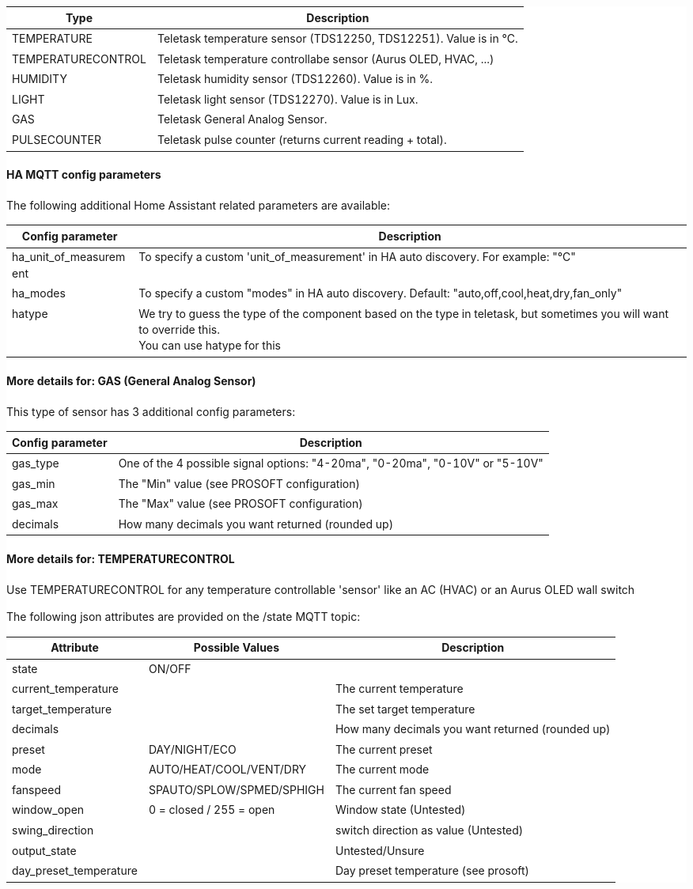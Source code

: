 | Type                | Description                                                        |
|---------------------|--------------------------------------------------------------------|
| TEMPERATURE         | Teletask temperature sensor (TDS12250, TDS12251). Value is in °C.  |
| TEMPERATURECONTROL  | Teletask temperature controllabe sensor (Aurus OLED, HVAC, ...)    |
| HUMIDITY            | Teletask humidity sensor (TDS12260). Value is in %.                |
| LIGHT               | Teletask light sensor (TDS12270). Value is in Lux.                 |
| GAS                 | Teletask General Analog Sensor.                                    |
| PULSECOUNTER        | Teletask pulse counter (returns current reading + total).          |

#### HA MQTT config parameters

The following additional Home Assistant related parameters are available:

| Config parameter       | Description                                                                                                                                            |
|------------------------|--------------------------------------------------------------------------------------------------------------------------------------------------------|
| ha_unit_of_measurement | To specify a custom 'unit_of_measurement' in HA auto discovery. For example: "°C"                                                                      |
| ha_modes               | To specify a custom "modes" in HA auto discovery. Default: "auto,off,cool,heat,dry,fan_only"                                                           |
| hatype                 | We try to guess the type of the component based on the type in teletask, but sometimes you will want to override this.<br/>You can use hatype for this |

#### More details for: GAS (General Analog Sensor)

This type of sensor has 3 additional config parameters:

| Config parameter | Description                                                                  |
|------------------|------------------------------------------------------------------------------|
| gas_type         | One of the 4 possible signal options: "4-20ma", "0-20ma", "0-10V" or "5-10V" |
| gas_min          | The "Min" value (see PROSOFT configuration)                                  |
| gas_max          | The "Max" value (see PROSOFT configuration)                                  |
| decimals         | How many decimals you want returned (rounded up)                             |

#### More details for: TEMPERATURECONTROL

Use TEMPERATURECONTROL for any temperature controllable 'sensor' like an AC (HVAC) or an Aurus OLED wall switch

The following json attributes are provided on the /state MQTT topic:

| Attribute                           | Possible Values           | Description                                       |
|-------------------------------------|---------------------------|---------------------------------------------------|
| state                               | ON/OFF                    |                                                   |
| current_temperature                 |                           | The current temperature                           |
| target_temperature                  |                           | The set target temperature                        |
| decimals                            |                           | How many decimals you want returned (rounded up)  |
| preset                              | DAY/NIGHT/ECO             | The current preset                                |
| mode                                | AUTO/HEAT/COOL/VENT/DRY   | The current mode                                  |
| fanspeed                            | SPAUTO/SPLOW/SPMED/SPHIGH | The current fan speed                             |
| window_open                         | 0 = closed / 255 = open   | Window state (Untested)                           |
| swing_direction                     |                           | switch direction as value (Untested)              |
| output_state                        |                           | Untested/Unsure                                   |
| day_preset_temperature              |                           | Day preset temperature (see prosoft)              |